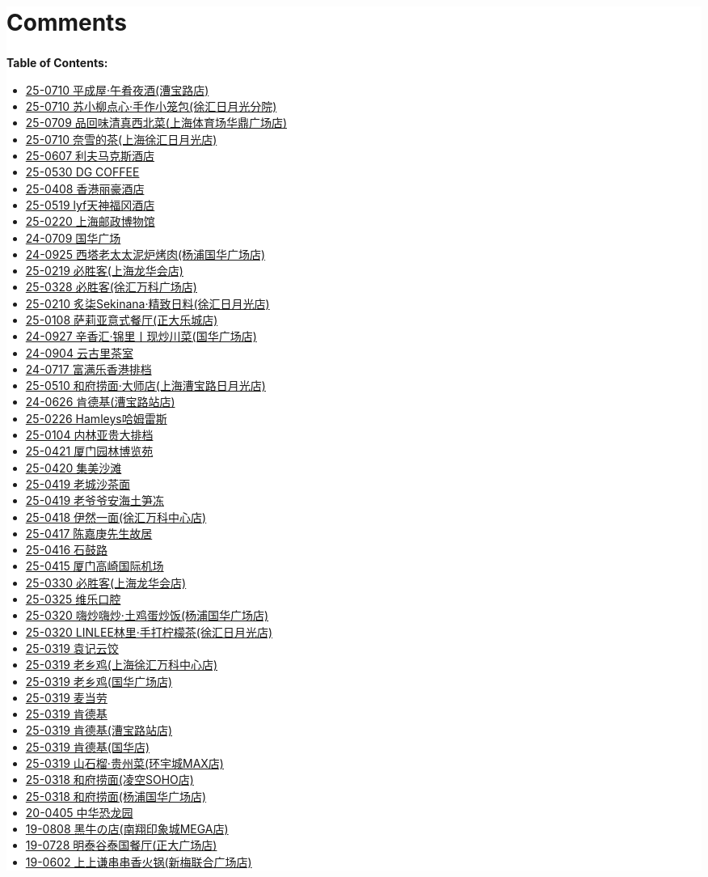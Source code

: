
# Comments

**Table of Contents:**

- [25-0710 平成屋·午肴夜酒(漕宝路店)](#25-0710-平成屋午肴夜酒漕宝路店)
- [25-0710 苏小柳点心·手作小笼包(徐汇日月光分院)](#25-0710-苏小柳点心手作小笼包徐汇日月光分院)
- [25-0709 品回味清真西北菜(上海体育场华鼎广场店)](#25-0709-品回味清真西北菜上海体育场华鼎广场店)
- [25-0710 奈雪的茶(上海徐汇日月光店)](#25-0710-奈雪的茶上海徐汇日月光店)
- [25-0607 利夫马克斯酒店](#25-0607-利夫马克斯酒店)
- [25-0530 DG COFFEE](#25-0530-dg-coffee)
- [25-0408 香港丽豪酒店](#25-0408-香港丽豪酒店)
- [25-0519 lyf天神福冈酒店](#25-0519-lyf天神福冈酒店)
- [25-0220 上海邮政博物馆](#25-0220-上海邮政博物馆)
- [24-0709 国华广场](#24-0709-国华广场)
- [24-0925 西塔老太太泥炉烤肉(杨浦国华广场店)](#24-0925-西塔老太太泥炉烤肉杨浦国华广场店)
- [25-0219 必胜客(上海龙华会店)](#25-0219-必胜客上海龙华会店)
- [25-0328 必胜客(徐汇万科广场店)](#25-0328-必胜客徐汇万科广场店)
- [25-0210 炙柒Sekinana·精致日料(徐汇日月光店)](#25-0210-炙柒sekinana精致日料徐汇日月光店)
- [25-0108 萨莉亚意式餐厅(正大乐城店)](#25-0108-萨莉亚意式餐厅正大乐城店)
- [24-0927 辛香汇·锦里丨现炒川菜(国华广场店)](#24-0927-辛香汇锦里丨现炒川菜国华广场店)
- [24-0904 云古里茶室](#24-0904-云古里茶室)
- [24-0717 富满乐香港排档](#24-0717-富满乐香港排档)
- [25-0510 和府捞面·大师店(上海漕宝路日月光店)](#25-0510-和府捞面大师店上海漕宝路日月光店)
- [24-0626 肯德基(漕宝路站店)](#24-0626-肯德基漕宝路站店)
- [25-0226 Hamleys哈姆雷斯](#25-0226-hamleys哈姆雷斯)
- [25-0104 内林亚贵大排档](#25-0104-内林亚贵大排档)
- [25-0421 厦门园林博览苑](#25-0421-厦门园林博览苑)
- [25-0420 集美沙滩](#25-0420-集美沙滩)
- [25-0419 老城沙茶面](#25-0419-老城沙茶面)
- [25-0419 老爷爷安海土笋冻](#25-0419-老爷爷安海土笋冻)
- [25-0418 伊然一面(徐汇万科中心店)](#25-0418-伊然一面徐汇万科中心店)
- [25-0417 陈嘉庚先生故居](#25-0417-陈嘉庚先生故居)
- [25-0416 石鼓路](#25-0416-石鼓路)
- [25-0415 厦门高崎国际机场](#25-0415-厦门高崎国际机场)
- [25-0330 必胜客(上海龙华会店)](#25-0330-必胜客上海龙华会店)
- [25-0325 维乐口腔](#25-0325-维乐口腔)
- [25-0320 嗨炒嗨炒·土鸡蛋炒饭(杨浦国华广场店)](#25-0320-嗨炒嗨炒土鸡蛋炒饭杨浦国华广场店)
- [25-0320 LINLEE林里·手打柠檬茶(徐汇日月光店)](#25-0320-linlee林里手打柠檬茶徐汇日月光店)
- [25-0319 袁记云饺](#25-0319-袁记云饺)
- [25-0319 老乡鸡(上海徐汇万科中心店)](#25-0319-老乡鸡上海徐汇万科中心店)
- [25-0319 老乡鸡(国华广场店)](#25-0319-老乡鸡国华广场店)
- [25-0319 麦当劳](#25-0319-麦当劳)
- [25-0319 肯德基](#25-0319-肯德基)
- [25-0319 肯德基(漕宝路站店)](#25-0319-肯德基漕宝路站店)
- [25-0319 肯德基(国华店)](#25-0319-肯德基国华店)
- [25-0319 山石榴·贵州菜(环宇城MAX店)](#25-0319-山石榴贵州菜环宇城max店)
- [25-0318 和府捞面(凌空SOHO店)](#25-0318-和府捞面凌空soho店)
- [25-0318 和府捞面(杨浦国华广场店)](#25-0318-和府捞面杨浦国华广场店)
- [20-0405 中华恐龙园](#20-0405-中华恐龙园)
- [19-0808 黑牛の店(南翔印象城MEGA店)](#19-0808-黑牛の店南翔印象城mega店)
- [19-0728 明泰谷泰国餐厅(正大广场店)](#19-0728-明泰谷泰国餐厅正大广场店)
- [19-0602 上上谦串串香火锅(新梅联合广场店)](#19-0602-上上谦串串香火锅新梅联合广场店)
